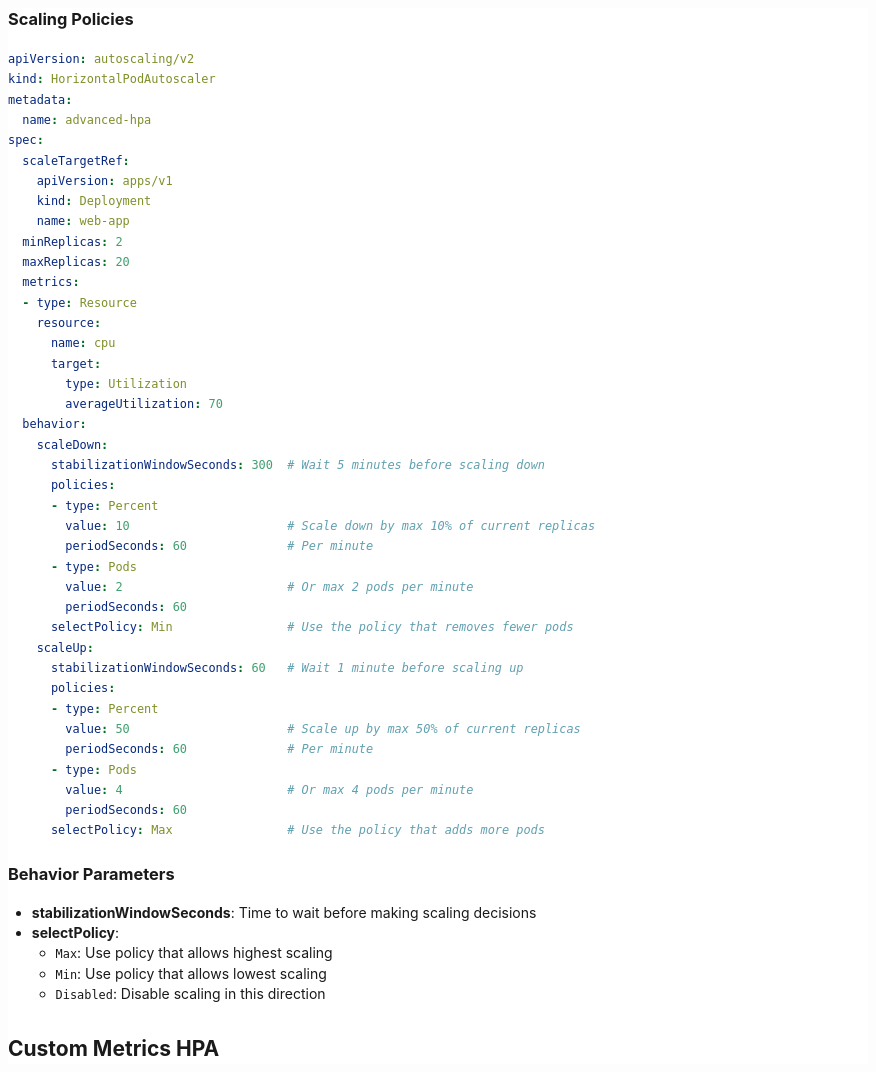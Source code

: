 ### Scaling Policies
```yaml
apiVersion: autoscaling/v2
kind: HorizontalPodAutoscaler
metadata:
  name: advanced-hpa
spec:
  scaleTargetRef:
    apiVersion: apps/v1
    kind: Deployment
    name: web-app
  minReplicas: 2
  maxReplicas: 20
  metrics:
  - type: Resource
    resource:
      name: cpu
      target:
        type: Utilization
        averageUtilization: 70
  behavior:
    scaleDown:
      stabilizationWindowSeconds: 300  # Wait 5 minutes before scaling down
      policies:
      - type: Percent
        value: 10                      # Scale down by max 10% of current replicas
        periodSeconds: 60              # Per minute
      - type: Pods
        value: 2                       # Or max 2 pods per minute
        periodSeconds: 60
      selectPolicy: Min                # Use the policy that removes fewer pods
    scaleUp:
      stabilizationWindowSeconds: 60   # Wait 1 minute before scaling up
      policies:
      - type: Percent
        value: 50                      # Scale up by max 50% of current replicas
        periodSeconds: 60              # Per minute
      - type: Pods
        value: 4                       # Or max 4 pods per minute
        periodSeconds: 60
      selectPolicy: Max                # Use the policy that adds more pods
```

### Behavior Parameters
- **stabilizationWindowSeconds**: Time to wait before making scaling decisions
- **selectPolicy**: 
  - `Max`: Use policy that allows highest scaling
  - `Min`: Use policy that allows lowest scaling
  - `Disabled`: Disable scaling in this direction

## Custom Metrics HPA
